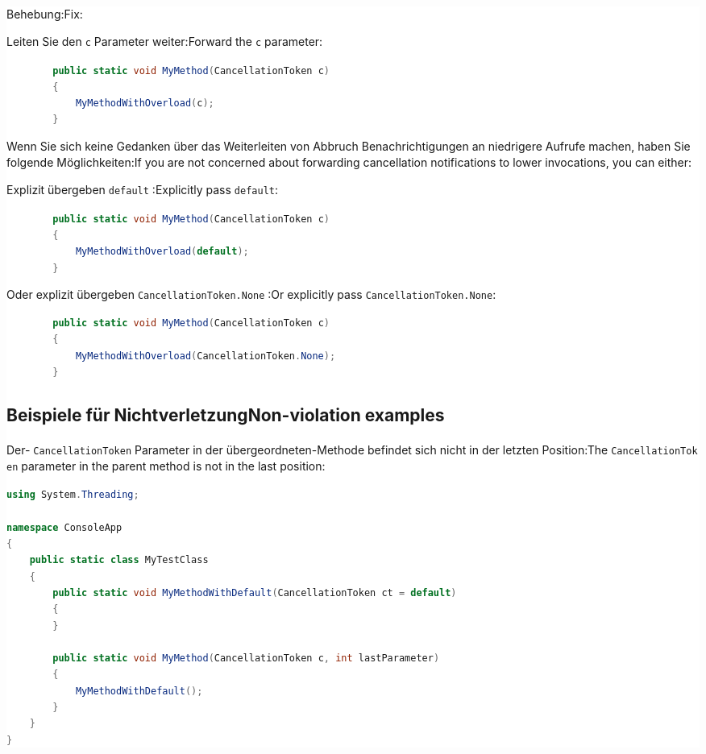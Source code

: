 <span data-ttu-id="8a2d7-137">Behebung:</span><span class="sxs-lookup"><span data-stu-id="8a2d7-137">Fix:</span></span>

<span data-ttu-id="8a2d7-138">Leiten Sie den `c` Parameter weiter:</span><span class="sxs-lookup"><span data-stu-id="8a2d7-138">Forward the `c` parameter:</span></span>

```csharp
        public static void MyMethod(CancellationToken c)
        {
            MyMethodWithOverload(c);
        }
```

<span data-ttu-id="8a2d7-139">Wenn Sie sich keine Gedanken über das Weiterleiten von Abbruch Benachrichtigungen an niedrigere Aufrufe machen, haben Sie folgende Möglichkeiten:</span><span class="sxs-lookup"><span data-stu-id="8a2d7-139">If you are not concerned about forwarding cancellation notifications to lower invocations, you can either:</span></span>

<span data-ttu-id="8a2d7-140">Explizit übergeben `default` :</span><span class="sxs-lookup"><span data-stu-id="8a2d7-140">Explicitly pass `default`:</span></span>

```csharp
        public static void MyMethod(CancellationToken c)
        {
            MyMethodWithOverload(default);
        }
```

<span data-ttu-id="8a2d7-141">Oder explizit übergeben `CancellationToken.None` :</span><span class="sxs-lookup"><span data-stu-id="8a2d7-141">Or explicitly pass `CancellationToken.None`:</span></span>

```csharp
        public static void MyMethod(CancellationToken c)
        {
            MyMethodWithOverload(CancellationToken.None);
        }
```

## <a name="non-violation-examples"></a><span data-ttu-id="8a2d7-142">Beispiele für Nichtverletzung</span><span class="sxs-lookup"><span data-stu-id="8a2d7-142">Non-violation examples</span></span>

<span data-ttu-id="8a2d7-143">Der- `CancellationToken` Parameter in der übergeordneten-Methode befindet sich nicht in der letzten Position:</span><span class="sxs-lookup"><span data-stu-id="8a2d7-143">The `CancellationToken` parameter in the parent method is not in the last position:</span></span>

```csharp
using System.Threading;

namespace ConsoleApp
{
    public static class MyTestClass
    {
        public static void MyMethodWithDefault(CancellationToken ct = default)
        {
        }

        public static void MyMethod(CancellationToken c, int lastParameter)
        {
            MyMethodWithDefault();
        }
    }
}
```
